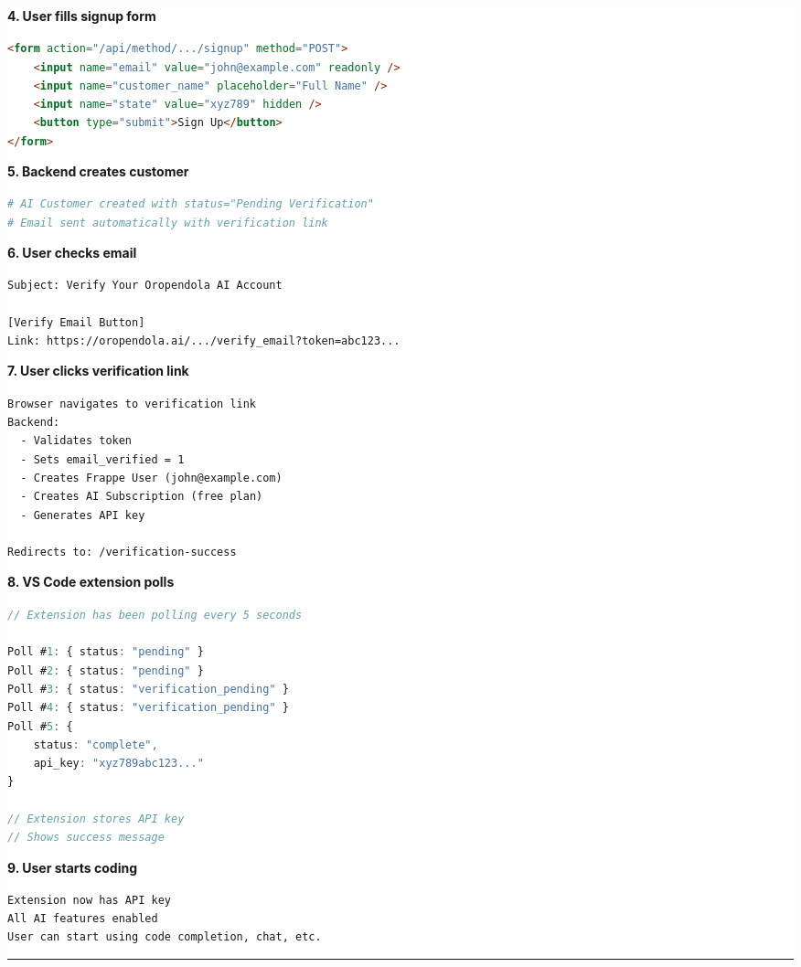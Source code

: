 **4. User fills signup form**
```html
<form action="/api/method/.../signup" method="POST">
    <input name="email" value="john@example.com" readonly />
    <input name="customer_name" placeholder="Full Name" />
    <input name="state" value="xyz789" hidden />
    <button type="submit">Sign Up</button>
</form>
```

**5. Backend creates customer**
```python
# AI Customer created with status="Pending Verification"
# Email sent automatically with verification link
```

**6. User checks email**
```
Subject: Verify Your Oropendola AI Account

[Verify Email Button]
Link: https://oropendola.ai/.../verify_email?token=abc123...
```

**7. User clicks verification link**
```
Browser navigates to verification link
Backend:
  - Validates token
  - Sets email_verified = 1
  - Creates Frappe User (john@example.com)
  - Creates AI Subscription (free plan)
  - Generates API key
  
Redirects to: /verification-success
```

**8. VS Code extension polls**
```typescript
// Extension has been polling every 5 seconds

Poll #1: { status: "pending" }
Poll #2: { status: "pending" }
Poll #3: { status: "verification_pending" }
Poll #4: { status: "verification_pending" }
Poll #5: {
    status: "complete",
    api_key: "xyz789abc123..."
}

// Extension stores API key
// Shows success message
```

**9. User starts coding**
```
Extension now has API key
All AI features enabled
User can start using code completion, chat, etc.
```

---